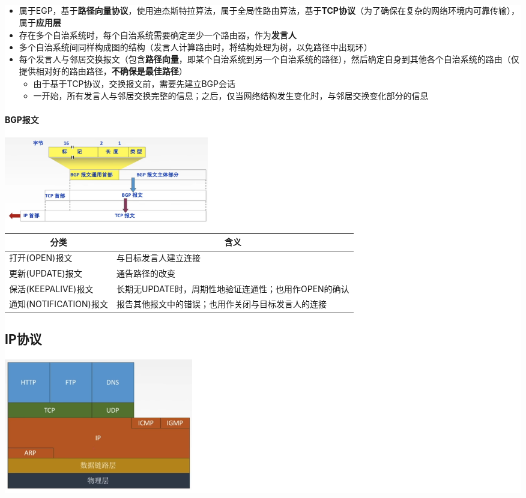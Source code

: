 - 属于EGP，基于**路径向量协议**，使用迪杰斯特拉算法，属于全局性路由算法，基于**TCP协议**（为了确保在复杂的网络环境内可靠传输），属于**应用层**
- 存在多个自治系统时，每个自治系统需要确定至少一个路由器，作为**发言人**
- 多个自治系统间同样构成图的结构（发言人计算路由时，将结构处理为树，以免路径中出现环）
- 每个发言人与邻居交换报文（包含**路径向量**，即某个自治系统到另一个自治系统的路径），然后确定自身到其他各个自治系统的路由（仅提供相对好的路由路径，**不确保是最佳路径**）
  - 由于基于TCP协议，交换报文前，需要先建立BGP会话
  - 一开始，所有发言人与邻居交换完整的信息；之后，仅当网络结构发生变化时，与邻居交换变化部分的信息

#### BGP报文

<img src="image-20230518101547305.png" alt="image-20230518101547305" style="zoom: 33%;" />

| 分类                   | 含义                                                 |
| ---------------------- | ---------------------------------------------------- |
| 打开(OPEN)报文         | 与目标发言人建立连接                                 |
| 更新(UPDATE)报文       | 通告路径的改变                                       |
| 保活(KEEPALIVE)报文    | 长期无UPDATE时，周期性地验证连通性；也用作OPEN的确认 |
| 通知(NOTIFICATION)报文 | 报告其他报文中的错误；也用作关闭与目标发言人的连接   |

## IP协议

<img src="image-20230514092056260.png" alt="image-20230514092056260" style="zoom:50%;" />